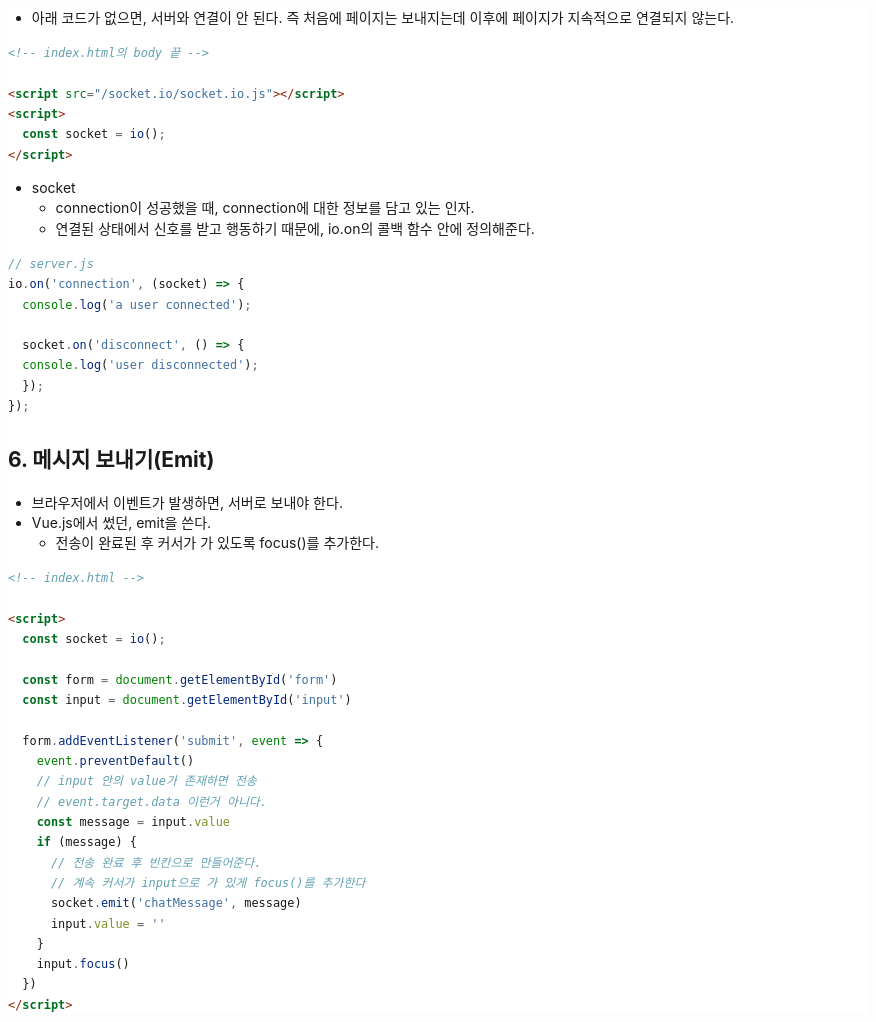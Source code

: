 - 아래 코드가 없으면, 서버와 연결이 안 된다. 즉 처음에 페이지는 보내지는데 이후에 페이지가 지속적으로 연결되지 않는다.

```html
<!-- index.html의 body 끝 -->

<script src="/socket.io/socket.io.js"></script>
<script>
  const socket = io();
</script>
```

- socket
  - connection이 성공했을 때, connection에 대한 정보를 담고 있는 인자.
  - 연결된 상태에서 신호를 받고 행동하기 때문에, io.on의 콜백 함수 안에 정의해준다.

```js
// server.js
io.on('connection', (socket) => {
  console.log('a user connected');
  
  socket.on('disconnect', () => {
  console.log('user disconnected');
  });  
});
```



## 6. 메시지 보내기(Emit)

- 브라우저에서 이벤트가 발생하면, 서버로 보내야 한다.
- Vue.js에서 썼던, emit을 쓴다.
  - 전송이 완료된 후 커서가 가 있도록 focus()를 추가한다.

```html
<!-- index.html -->

<script>
  const socket = io();

  const form = document.getElementById('form')
  const input = document.getElementById('input')

  form.addEventListener('submit', event => {
    event.preventDefault()
    // input 안의 value가 존재하면 전송
    // event.target.data 이런거 아니다.
    const message = input.value
    if (message) {
      // 전송 완료 후 빈칸으로 만들어준다.
      // 계속 커서가 input으로 가 있게 focus()를 추가한다
      socket.emit('chatMessage', message)
      input.value = ''
    }
    input.focus()
  })
</script>
```
